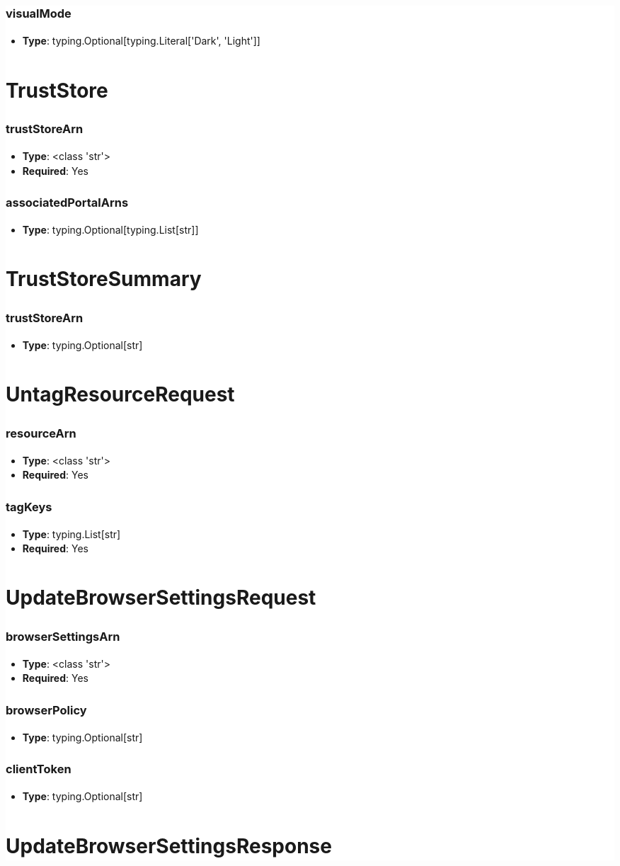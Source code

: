 ### visualMode
- **Type**: typing.Optional[typing.Literal['Dark', 'Light']]


# TrustStore

### trustStoreArn
- **Type**: <class 'str'>
- **Required**: Yes

### associatedPortalArns
- **Type**: typing.Optional[typing.List[str]]


# TrustStoreSummary

### trustStoreArn
- **Type**: typing.Optional[str]


# UntagResourceRequest

### resourceArn
- **Type**: <class 'str'>
- **Required**: Yes

### tagKeys
- **Type**: typing.List[str]
- **Required**: Yes


# UpdateBrowserSettingsRequest

### browserSettingsArn
- **Type**: <class 'str'>
- **Required**: Yes

### browserPolicy
- **Type**: typing.Optional[str]

### clientToken
- **Type**: typing.Optional[str]


# UpdateBrowserSettingsResponse
